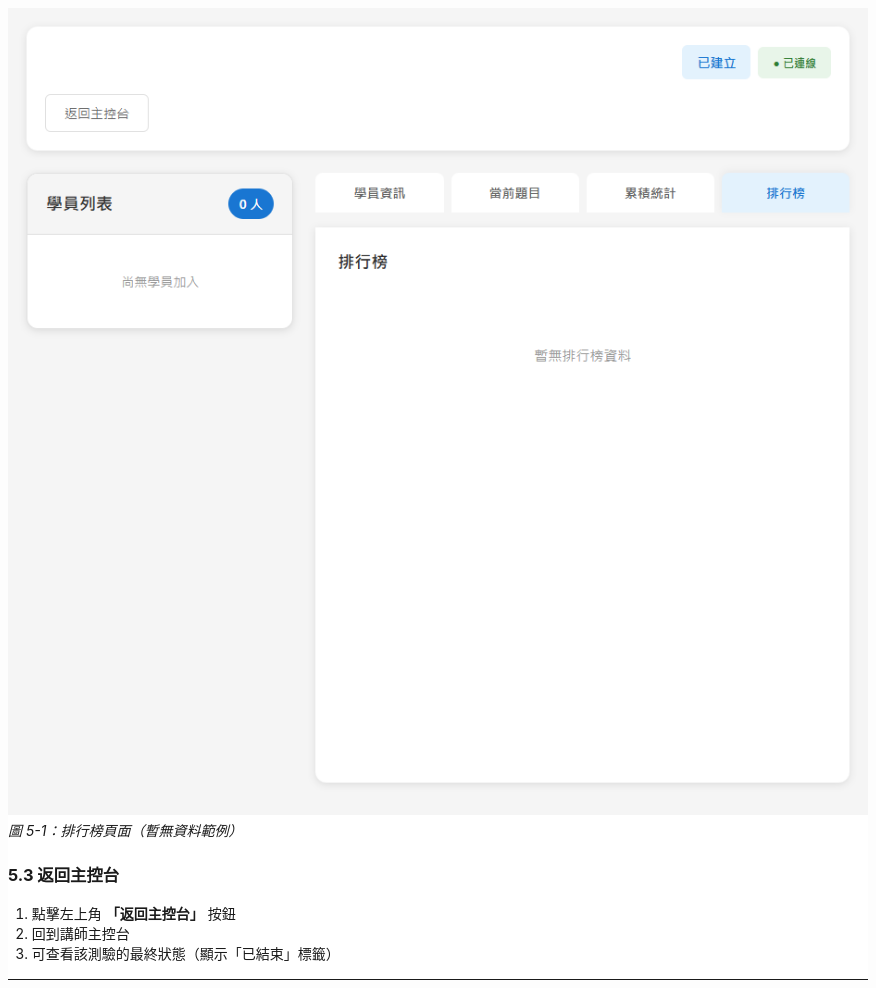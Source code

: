 ![排行榜](sop_screenshots/12_leaderboard.png)
*圖 5-1：排行榜頁面（暫無資料範例）*

### 5.3 返回主控台

1. 點擊左上角 **「返回主控台」** 按鈕
2. 回到講師主控台
3. 可查看該測驗的最終狀態（顯示「已結束」標籤）

---
